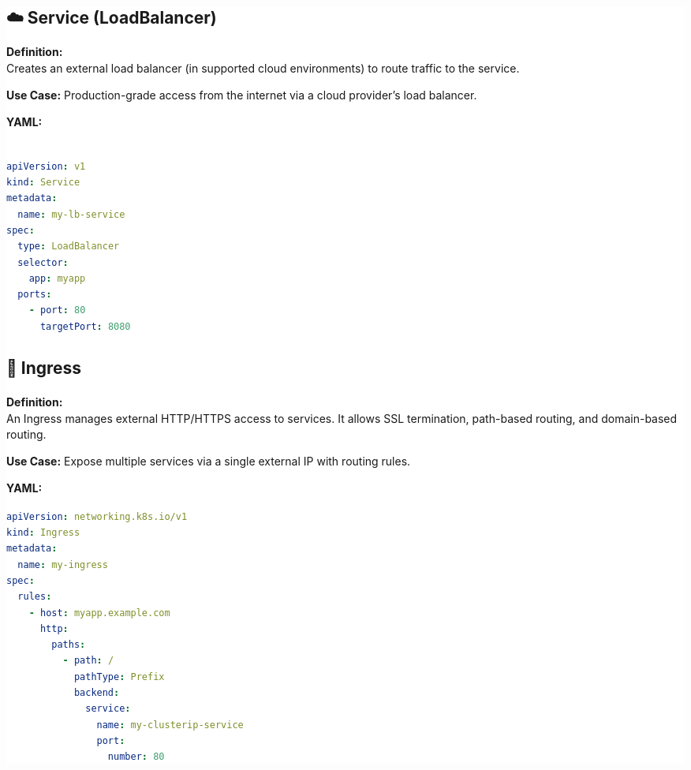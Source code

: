 ## ☁️ Service (LoadBalancer)
**Definition:**  
Creates an external load balancer (in supported cloud environments) to route traffic to the service.

**Use Case:** 
Production-grade access from the internet via a cloud provider’s load balancer.

**YAML:**

```yaml

apiVersion: v1
kind: Service
metadata:
  name: my-lb-service
spec:
  type: LoadBalancer
  selector:
    app: myapp
  ports:
    - port: 80
      targetPort: 8080
```
## 🧭 Ingress
**Definition:**  
An Ingress manages external HTTP/HTTPS access to services. It allows SSL termination, path-based routing, and domain-based routing.

**Use Case:** 
Expose multiple services via a single external IP with routing rules.

**YAML:**

```yaml
apiVersion: networking.k8s.io/v1
kind: Ingress
metadata:
  name: my-ingress
spec:
  rules:
    - host: myapp.example.com
      http:
        paths:
          - path: /
            pathType: Prefix
            backend:
              service:
                name: my-clusterip-service
                port:
                  number: 80
```
